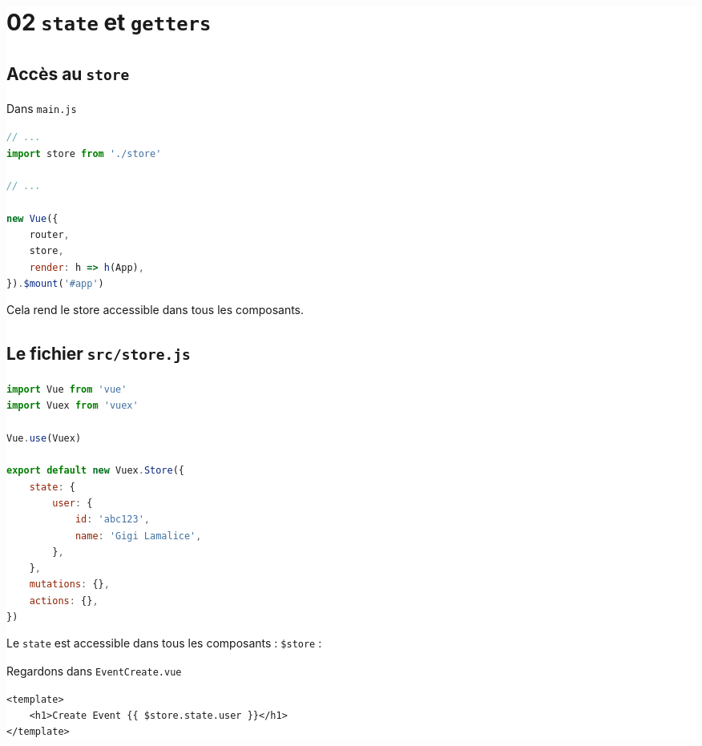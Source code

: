 # 02 `state` et `getters`

## Accès au `store`

Dans `main.js`

```js
// ...
import store from './store'

// ...

new Vue({
    router,
    store,
    render: h => h(App),
}).$mount('#app')
```

Cela rend le store accessible dans tous les composants.

## Le fichier `src/store.js`

```js
import Vue from 'vue'
import Vuex from 'vuex'

Vue.use(Vuex)

export default new Vuex.Store({
    state: {
        user: {
            id: 'abc123',
            name: 'Gigi Lamalice',
        },
    },
    mutations: {},
    actions: {},
})
```

Le `state` est accessible dans tous les composants : `$store` :

Regardons dans `EventCreate.vue`

```vue
<template>
    <h1>Create Event {{ $store.state.user }}</h1>
</template>
```
